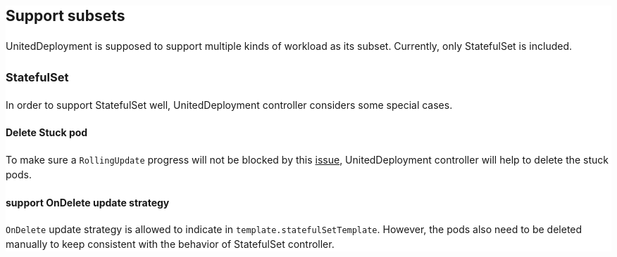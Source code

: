## Support subsets

 UnitedDeployment is supposed to support multiple kinds of workload as its subset.
 Currently, only StatefulSet is included.

### StatefulSet

 In order to support StatefulSet well, UnitedDeployment controller considers some special cases.

#### Delete Stuck pod

 To make sure a `RollingUpdate` progress will not be blocked by this [issue](https://github.com/kubernetes/kubernetes/issues/67250),
 UnitedDeployment controller will help to delete the stuck pods.

#### support OnDelete update strategy

 `OnDelete` update strategy is allowed to indicate in `template.statefulSetTemplate`.
 However, the pods also need to be deleted manually to keep consistent with the behavior of StatefulSet controller.